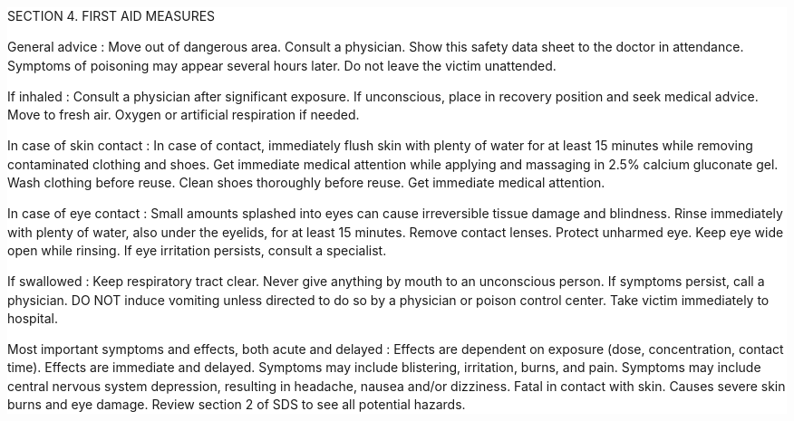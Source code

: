  
SECTION 4. FIRST AID MEASURES 
 
General advice 
: Move out of dangerous area. 
Consult a physician. 
Show this safety data sheet to the doctor in attendance. 
Symptoms of poisoning may appear several hours later. 
Do not leave the victim unattended. 
 
If inhaled 
: Consult a physician after significant exposure. 
If unconscious, place in recovery position and seek medical 
advice. 
Move to fresh air. 
Oxygen or artificial respiration if needed. 
 
In case of skin contact 
: In case of contact, immediately flush skin with plenty of water 
for at least 15 minutes while removing contaminated clothing 
and shoes.  Get immediate medical attention while applying 
and massaging in 2.5% calcium gluconate gel.  Wash clothing 
before reuse.  Clean shoes thoroughly before reuse.  Get 
immediate medical attention. 
 
In case of eye contact 
: Small amounts splashed into eyes can cause irreversible 
tissue damage and blindness. 
Rinse immediately with plenty of water, also under the eyelids, 
for at least 15 minutes. 
Remove contact lenses. 
Protect unharmed eye. 
Keep eye wide open while rinsing. 
If eye irritation persists, consult a specialist. 
 
If swallowed 
: Keep respiratory tract clear. 
Never give anything by mouth to an unconscious person. 
If symptoms persist, call a physician. 
DO NOT induce vomiting unless directed to do so by a 
physician or poison control center. 
Take victim immediately to hospital. 
 
Most important symptoms 
and effects, both acute and 
delayed 
: Effects are dependent on exposure (dose, concentration, 
contact time). 
Effects are immediate and delayed. 
Symptoms may include blistering, irritation, burns, and pain. 
Symptoms may include central nervous system depression, 
resulting in headache, nausea and/or dizziness. 
Fatal in contact with skin. 
Causes severe skin burns and eye damage. 
Review section 2 of SDS to see all potential hazards. 
 